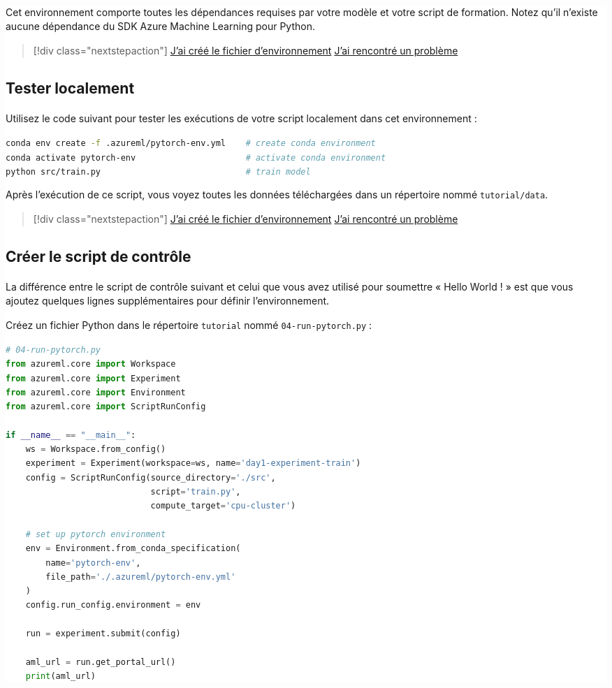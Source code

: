 Cet environnement comporte toutes les dépendances requises par votre modèle et votre script de formation. Notez qu’il n’existe aucune dépendance du SDK Azure Machine Learning pour Python.

> [!div class="nextstepaction"]
> [J’ai créé le fichier d’environnement](?success=create-env-file#test-local) [J’ai rencontré un problème](https://www.research.net/r/7CTJQQN?issue=create-env-file)

## <a name="test-locally"></a><a name="test-local"></a> Tester localement

Utilisez le code suivant pour tester les exécutions de votre script localement dans cet environnement :

```bash
conda env create -f .azureml/pytorch-env.yml    # create conda environment
conda activate pytorch-env                      # activate conda environment
python src/train.py                             # train model
```

Après l’exécution de ce script, vous voyez toutes les données téléchargées dans un répertoire nommé `tutorial/data`.

> [!div class="nextstepaction"]
> [J’ai créé le fichier d’environnement](?success=test-local#create-local) [J’ai rencontré un problème](https://www.research.net/r/7CTJQQN?issue=test-local)

## <a name="create-the-control-script"></a><a name="create-local"></a> Créer le script de contrôle

La différence entre le script de contrôle suivant et celui que vous avez utilisé pour soumettre « Hello World ! » est que vous ajoutez quelques lignes supplémentaires pour définir l’environnement.

Créez un fichier Python dans le répertoire `tutorial` nommé `04-run-pytorch.py` :

```python
# 04-run-pytorch.py
from azureml.core import Workspace
from azureml.core import Experiment
from azureml.core import Environment
from azureml.core import ScriptRunConfig

if __name__ == "__main__":
    ws = Workspace.from_config()
    experiment = Experiment(workspace=ws, name='day1-experiment-train')
    config = ScriptRunConfig(source_directory='./src',
                             script='train.py',
                             compute_target='cpu-cluster')

    # set up pytorch environment
    env = Environment.from_conda_specification(
        name='pytorch-env',
        file_path='./.azureml/pytorch-env.yml'
    )
    config.run_config.environment = env

    run = experiment.submit(config)

    aml_url = run.get_portal_url()
    print(aml_url)
```    
    